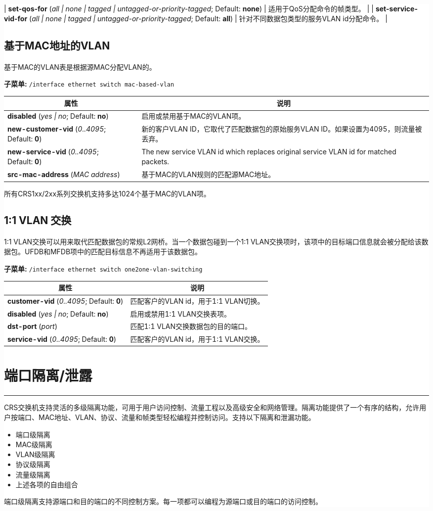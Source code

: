 | **set-qos-for** (_all                            \| none                                                                                                                                   \| tagged                                         \| untagged-or-priority-tagged_; Default: **none**) | 适用于QoS分配命令的帧类型。                                                        |
| **set-service-vid-for** (_all                    \| none                                                                                                                                   \| tagged                                         \| untagged-or-priority-tagged_; Default: **all**)  | 针对不同数据包类型的服务VLAN id分配命令。                                          |

## 基于MAC地址的VLAN

基于MAC的VLAN表是根据源MAC分配VLAN的。

**子菜单:** `/interface ethernet switch mac-based-vlan`

| 属性                                                                      | 说明                                                                                 |
| ------------------------------------------------------------------------- | ------------------------------------------------------------------------------------ |
| **disabled** (_yes                               \| no_; Default: **no**) | 启用或禁用基于MAC的VLAN项。                                                          |
| **new-customer-vid** (_0..4095_; Default: **0**)                          | 新的客户VLAN ID，它取代了匹配数据包的原始服务VLAN ID。如果设置为4095，则流量被丢弃。 |
| **new-service-vid** (_0..4095_; Default: **0**)                           | The new service VLAN id which replaces original service VLAN id for matched packets. |
| **src-mac-address** (_MAC address_)                                       | 基于MAC的VLAN规则的匹配源MAC地址。                                                   |
  
所有CRS1xx/2xx系列交换机支持多达1024个基于MAC的VLAN项。

## 1:1 VLAN 交换

1:1 VLAN交换可以用来取代匹配数据包的常规L2网桥。当一个数据包碰到一个1:1 VLAN交换项时，该项中的目标端口信息就会被分配给该数据包。UFDB和MFDB项中的匹配目标信息不再适用于该数据包。

**子菜单:** `/interface ethernet switch one2one-vlan-switching`

| 属性                                                                  | 说明                                  |
| --------------------------------------------------------------------- | ------------------------------------- |
| **customer-vid** (_0..4095_; Default: **0**)                          | 匹配客户的VLAN id，用于1:1 VLAN切换。 |
| **disabled** (_yes                           \| no_; Default: **no**) | 启用或禁用1:1 VLAN交换表项。          |
| **dst-port** (_port_)                                                 | 匹配1:1 VLAN交换数据包的目的端口。    |
| **service-vid** (_0..4095_; Default: **0**)                           | 匹配客户的VLAN id，用于1:1 VLAN交换。 |

# 端口隔离/泄露

___

CRS交换机支持灵活的多级隔离功能，可用于用户访问控制、流量工程以及高级安全和网络管理。隔离功能提供了一个有序的结构，允许用户按端口、MAC地址、VLAN、协议、流量和帧类型轻松编程并控制访问。支持以下隔离和泄漏功能。

- 端口级隔离
- MAC级隔离
- VLAN级隔离
- 协议级隔离
- 流量级隔离
- 上述各项的自由组合

端口级隔离支持源端口和目的端口的不同控制方案。每一项都可以编程为源端口或目的端口的访问控制。
